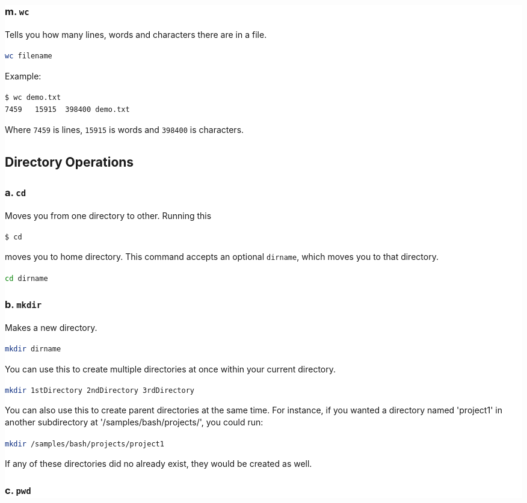 ### m. `wc`

Tells you how many lines, words and characters there are in a file.

```bash
wc filename
```

Example:

```bash
$ wc demo.txt
7459   15915  398400 demo.txt
```

Where `7459` is lines, `15915` is words and `398400` is characters.

## Directory Operations

### a. `cd`

Moves you from one directory to other. Running this

```bash
$ cd
```

moves you to home directory. This command accepts an optional `dirname`, which moves you to that directory.

```bash
cd dirname
```

### b. `mkdir`

Makes a new directory.

```bash
mkdir dirname
```

You can use this to create multiple directories at once within your current directory.

```bash
mkdir 1stDirectory 2ndDirectory 3rdDirectory
```

You can also use this to create parent directories at the same time. For instance, if you wanted a directory named 'project1' in another subdirectory at '/samples/bash/projects/', you could run:

```bash
mkdir /samples/bash/projects/project1
```

If any of these directories did no already exist, they would be created as well.

### c. `pwd`
